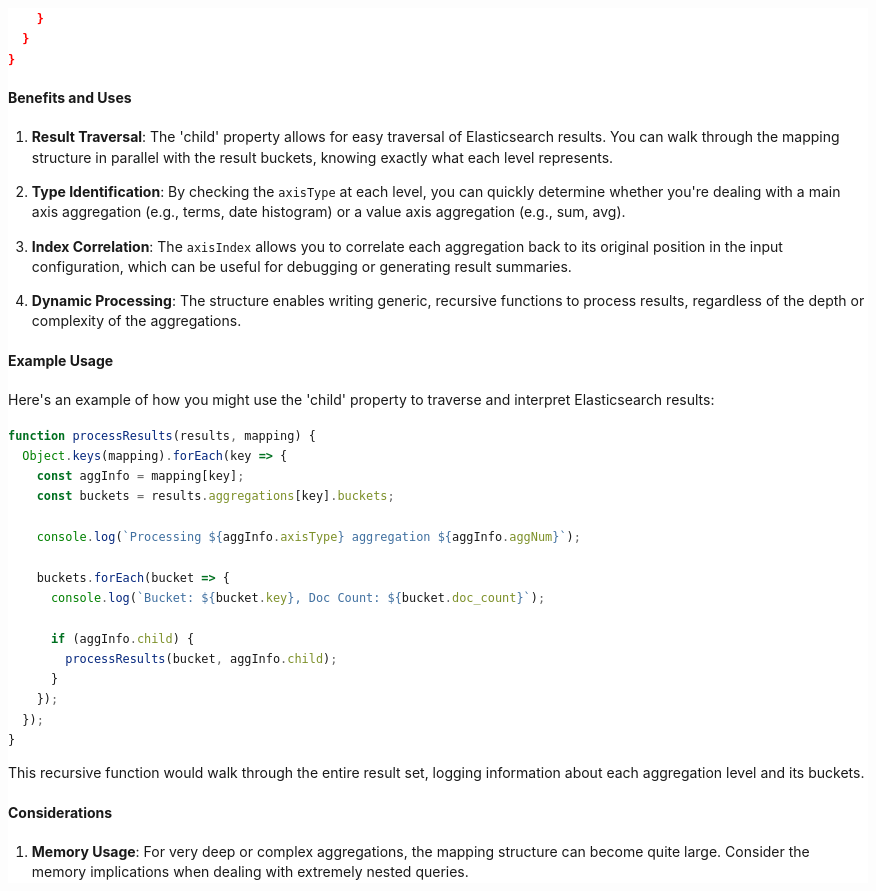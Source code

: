 ```json
    }
  }
}
```

#### Benefits and Uses

1. **Result Traversal**: 
   The 'child' property allows for easy traversal of Elasticsearch results. You can walk through the mapping structure in parallel with the result buckets, knowing exactly what each level represents.

2. **Type Identification**: 
   By checking the `axisType` at each level, you can quickly determine whether you're dealing with a main axis aggregation (e.g., terms, date histogram) or a value axis aggregation (e.g., sum, avg).

3. **Index Correlation**: 
   The `axisIndex` allows you to correlate each aggregation back to its original position in the input configuration, which can be useful for debugging or generating result summaries.

4. **Dynamic Processing**: 
   The structure enables writing generic, recursive functions to process results, regardless of the depth or complexity of the aggregations.

#### Example Usage

Here's an example of how you might use the 'child' property to traverse and interpret Elasticsearch results:

```javascript
function processResults(results, mapping) {
  Object.keys(mapping).forEach(key => {
    const aggInfo = mapping[key];
    const buckets = results.aggregations[key].buckets;

    console.log(`Processing ${aggInfo.axisType} aggregation ${aggInfo.aggNum}`);

    buckets.forEach(bucket => {
      console.log(`Bucket: ${bucket.key}, Doc Count: ${bucket.doc_count}`);

      if (aggInfo.child) {
        processResults(bucket, aggInfo.child);
      }
    });
  });
}
```

This recursive function would walk through the entire result set, logging information about each aggregation level and its buckets.

#### Considerations

1. **Memory Usage**: 
   For very deep or complex aggregations, the mapping structure can become quite large. Consider the memory implications when dealing with extremely nested queries.
